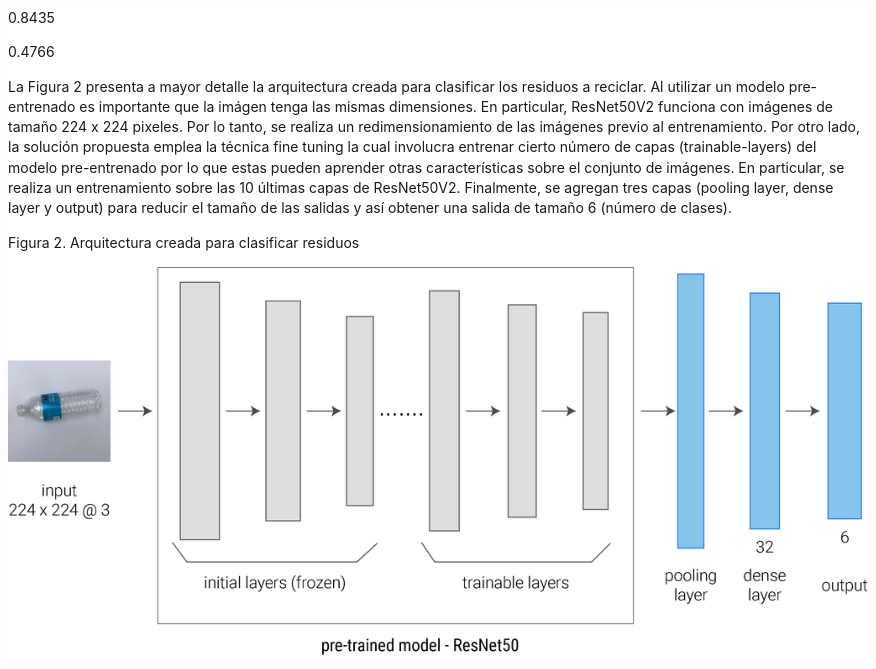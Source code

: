 </td>

<td style="text-align:left;">

0.8435

</td>

<td style="text-align:left;">

0.4766

</td>

</tr>

</tbody>

</table>

La Figura 2 presenta a mayor detalle la arquitectura creada para
clasificar los residuos a reciclar. Al utilizar un modelo pre-entrenado
es importante que la imágen tenga las mismas dimensiones. En particular,
ResNet50V2 funciona con imágenes de tamaño 224 x 224 pixeles. Por lo
tanto, se realiza un redimensionamiento de las imágenes previo al
entrenamiento. Por otro lado, la solución propuesta emplea la técnica
fine tuning la cual involucra entrenar cierto número de capas
(trainable-layers) del modelo pre-entrenado por lo que estas pueden
aprender otras características sobre el conjunto de imágenes. En
particular, se realiza un entrenamiento sobre las 10 últimas capas de
ResNet50V2. Finalmente, se agregan tres capas (pooling layer, dense
layer y output) para reducir el tamaño de las salidas y así obtener una
salida de tamaño 6 (número de clases).

<div>

<p align="center">

<p class="caption_html">

Figura 2. Arquitectura creada para clasificar residuos

</p>

<img src="images/cnn-architecture.png">
